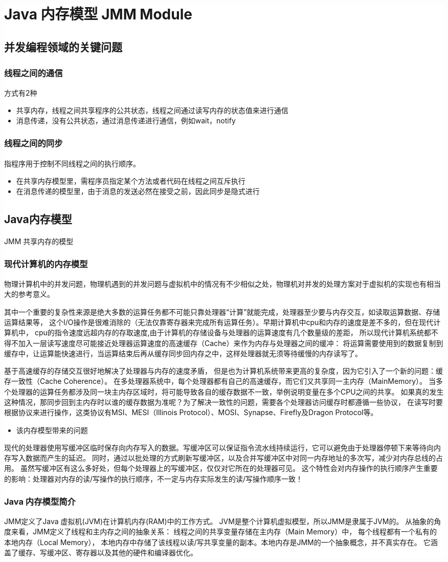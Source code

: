 # Java 内存模型 JMM Module


## 并发编程领域的关键问题

### 线程之间的通信

方式有2种
+ 共享内存，线程之间共享程序的公共状态，线程之间通过读写内存的状态值来进行通信
+ 消息传递，没有公共状态，通过消息传递进行通信，例如wait，notify

### 线程之间的同步

指程序用于控制不同线程之间的执行顺序。

+ 在共享内存模型里，需程序员指定某个方法或者代码在线程之间互斥执行
+ 在消息传递的模型里，由于消息的发送必然在接受之前，因此同步是隐式进行

## Java内存模型

JMM 共享内存的模型

### 现代计算机的内存模型

物理计算机中的并发问题，物理机遇到的并发问题与虚拟机中的情况有不少相似之处，物理机对并发的处理方案对于虚拟机的实现也有相当大的参考意义。

其中一个重要的复杂性来源是绝大多数的运算任务都不可能只靠处理器“计算”就能完成，处理器至少要与内存交互，如读取运算数据、存储运算结果等，
这个I/O操作是很难消除的（无法仅靠寄存器来完成所有运算任务）。早期计算机中cpu和内存的速度是差不多的，但在现代计算机中，
cpu的指令速度远超内存的存取速度,由于计算机的存储设备与处理器的运算速度有几个数量级的差距，
所以现代计算机系统都不得不加入一层读写速度尽可能接近处理器运算速度的高速缓存（Cache）来作为内存与处理器之间的缓冲：
将运算需要使用到的数据复制到缓存中，让运算能快速进行，当运算结束后再从缓存同步回内存之中，这样处理器就无须等待缓慢的内存读写了。

基于高速缓存的存储交互很好地解决了处理器与内存的速度矛盾，
但是也为计算机系统带来更高的复杂度，因为它引入了一个新的问题：缓存一致性（Cache Coherence）。
在多处理器系统中，每个处理器都有自己的高速缓存，而它们又共享同一主内存（MainMemory）。
当多个处理器的运算任务都涉及同一块主内存区域时，将可能导致各自的缓存数据不一致，举例说明变量在多个CPU之间的共享。
如果真的发生这种情况，那同步回到主内存时以谁的缓存数据为准呢？为了解决一致性的问题，需要各个处理器访问缓存时都遵循一些协议，
在读写时要根据协议来进行操作，这类协议有MSI、MESI（Illinois Protocol）、MOSI、Synapse、Firefly及Dragon Protocol等。

+ 该内存模型带来的问题

现代的处理器使用写缓冲区临时保存向内存写入的数据。写缓冲区可以保证指令流水线持续运行，它可以避免由于处理器停顿下来等待向内存写入数据而产生的延迟。
同时，通过以批处理的方式刷新写缓冲区，以及合并写缓冲区中对同一内存地址的多次写，减少对内存总线的占用。
虽然写缓冲区有这么多好处，但每个处理器上的写缓冲区，仅仅对它所在的处理器可见。
这个特性会对内存操作的执行顺序产生重要的影响：处理器对内存的读/写操作的执行顺序，不一定与内存实际发生的读/写操作顺序一致！

### Java 内存模型简介

JMM定义了Java 虚拟机(JVM)在计算机内存(RAM)中的工作方式。
JVM是整个计算机虚拟模型，所以JMM是隶属于JVM的。
从抽象的角度来看，JMM定义了线程和主内存之间的抽象关系：
线程之间的共享变量存储在主内存（Main Memory）中，
每个线程都有一个私有的本地内存（Local Memory），
本地内存中存储了该线程以读/写共享变量的副本。本地内存是JMM的一个抽象概念，并不真实存在。
它涵盖了缓存、写缓冲区、寄存器以及其他的硬件和编译器优化。
